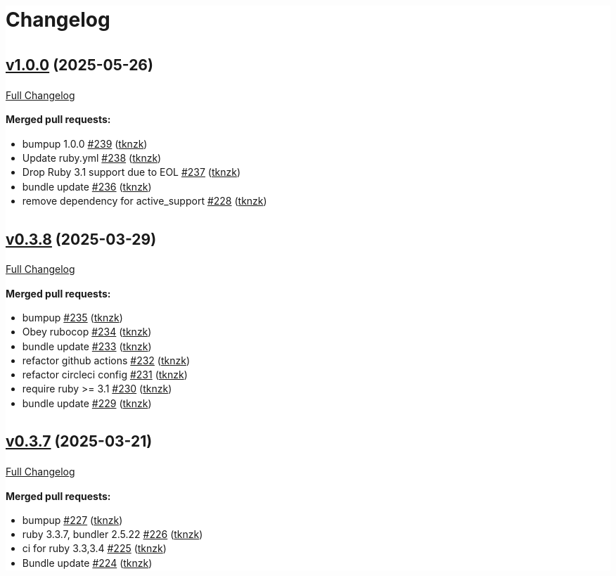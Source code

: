 # Changelog

## [v1.0.0](https://github.com/tknzk/saml_idp_metadata/tree/v1.0.0) (2025-05-26)

[Full Changelog](https://github.com/tknzk/saml_idp_metadata/compare/v0.3.8...v1.0.0)

**Merged pull requests:**

- bumpup 1.0.0 [\#239](https://github.com/tknzk/saml_idp_metadata/pull/239) ([tknzk](https://github.com/tknzk))
- Update ruby.yml [\#238](https://github.com/tknzk/saml_idp_metadata/pull/238) ([tknzk](https://github.com/tknzk))
- Drop Ruby 3.1 support due to EOL [\#237](https://github.com/tknzk/saml_idp_metadata/pull/237) ([tknzk](https://github.com/tknzk))
- bundle update [\#236](https://github.com/tknzk/saml_idp_metadata/pull/236) ([tknzk](https://github.com/tknzk))
- remove dependency for active\_support [\#228](https://github.com/tknzk/saml_idp_metadata/pull/228) ([tknzk](https://github.com/tknzk))

## [v0.3.8](https://github.com/tknzk/saml_idp_metadata/tree/v0.3.8) (2025-03-29)

[Full Changelog](https://github.com/tknzk/saml_idp_metadata/compare/v0.3.7...v0.3.8)

**Merged pull requests:**

- bumpup [\#235](https://github.com/tknzk/saml_idp_metadata/pull/235) ([tknzk](https://github.com/tknzk))
- Obey rubocop [\#234](https://github.com/tknzk/saml_idp_metadata/pull/234) ([tknzk](https://github.com/tknzk))
- bundle update [\#233](https://github.com/tknzk/saml_idp_metadata/pull/233) ([tknzk](https://github.com/tknzk))
- refactor github actions [\#232](https://github.com/tknzk/saml_idp_metadata/pull/232) ([tknzk](https://github.com/tknzk))
- refactor circleci config [\#231](https://github.com/tknzk/saml_idp_metadata/pull/231) ([tknzk](https://github.com/tknzk))
- require ruby \>= 3.1 [\#230](https://github.com/tknzk/saml_idp_metadata/pull/230) ([tknzk](https://github.com/tknzk))
- bundle update [\#229](https://github.com/tknzk/saml_idp_metadata/pull/229) ([tknzk](https://github.com/tknzk))

## [v0.3.7](https://github.com/tknzk/saml_idp_metadata/tree/v0.3.7) (2025-03-21)

[Full Changelog](https://github.com/tknzk/saml_idp_metadata/compare/v0.3.6...v0.3.7)

**Merged pull requests:**

- bumpup [\#227](https://github.com/tknzk/saml_idp_metadata/pull/227) ([tknzk](https://github.com/tknzk))
- ruby 3.3.7, bundler 2.5.22 [\#226](https://github.com/tknzk/saml_idp_metadata/pull/226) ([tknzk](https://github.com/tknzk))
- ci for ruby 3.3,3.4 [\#225](https://github.com/tknzk/saml_idp_metadata/pull/225) ([tknzk](https://github.com/tknzk))
- Bundle update [\#224](https://github.com/tknzk/saml_idp_metadata/pull/224) ([tknzk](https://github.com/tknzk))

